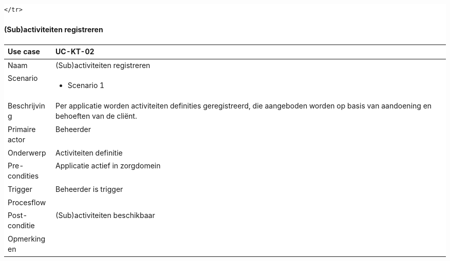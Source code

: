     </tr>
  </tbody>
</table>

#### \(Sub\)activiteiten registreren

<table>
  <thead>
    <tr>
      <th style="text-align:left">Use case</th>
      <th style="text-align:left">UC-KT-02</th>
    </tr>
  </thead>
  <tbody>
    <tr>
      <td style="text-align:left">Naam</td>
      <td style="text-align:left">(Sub)activiteiten registreren</td>
    </tr>
    <tr>
      <td style="text-align:left">Scenario</td>
      <td style="text-align:left">
        <ul>
          <li>Scenario 1</li>
        </ul>
      </td>
    </tr>
    <tr>
      <td style="text-align:left">Beschrijving</td>
      <td style="text-align:left">Per applicatie worden activiteiten definities geregistreerd, die aangeboden
        worden op basis van aandoening en behoeften van de cli&#xEB;nt.</td>
    </tr>
    <tr>
      <td style="text-align:left">Primaire actor</td>
      <td style="text-align:left">Beheerder</td>
    </tr>
    <tr>
      <td style="text-align:left">Onderwerp</td>
      <td style="text-align:left">Activiteiten definitie</td>
    </tr>
    <tr>
      <td style="text-align:left">Pre-condities</td>
      <td style="text-align:left">Applicatie actief in zorgdomein</td>
    </tr>
    <tr>
      <td style="text-align:left">Trigger</td>
      <td style="text-align:left">Beheerder is trigger</td>
    </tr>
    <tr>
      <td style="text-align:left">Procesflow</td>
      <td style="text-align:left"></td>
    </tr>
    <tr>
      <td style="text-align:left">Post-conditie</td>
      <td style="text-align:left">(Sub)activiteiten beschikbaar</td>
    </tr>
    <tr>
      <td style="text-align:left">Opmerkingen</td>
      <td style="text-align:left"></td>
    </tr>
  </tbody>
</table>
